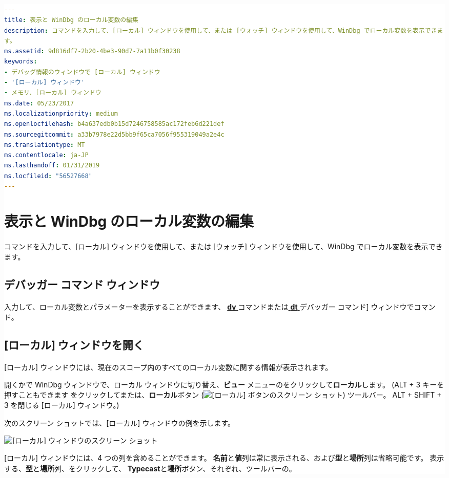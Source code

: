 ```yaml
---
title: 表示と WinDbg のローカル変数の編集
description: コマンドを入力して、[ローカル] ウィンドウを使用して、または [ウォッチ] ウィンドウを使用して、WinDbg でローカル変数を表示できます。
ms.assetid: 9d816df7-2b20-4be3-90d7-7a11b0f30238
keywords:
- デバッグ情報のウィンドウで [ローカル] ウィンドウ
- '[ローカル] ウィンドウ'
- メモリ、[ローカル] ウィンドウ
ms.date: 05/23/2017
ms.localizationpriority: medium
ms.openlocfilehash: b4a637edb0b15d7246758585ac172feb6d221def
ms.sourcegitcommit: a33b7978e22d5bb9f65ca7056f955319049a2e4c
ms.translationtype: MT
ms.contentlocale: ja-JP
ms.lasthandoff: 01/31/2019
ms.locfileid: "56527668"
---
```

# <a name="viewing-and-editing-local-variables-in-windbg"></a>表示と WinDbg のローカル変数の編集


コマンドを入力して、[ローカル] ウィンドウを使用して、または [ウォッチ] ウィンドウを使用して、WinDbg でローカル変数を表示できます。

## <a name="span-iddebuggercommandwindowspanspan-iddebuggercommandwindowspanspan-iddebuggercommandwindowspandebugger-command-window"></a><span id="Debugger_Command_Window"></span><span id="debugger_command_window"></span><span id="DEBUGGER_COMMAND_WINDOW"></span>デバッガー コマンド ウィンドウ


入力して、ローカル変数とパラメーターを表示することができます、 [ **dv** ](dv--display-local-variables-.md)コマンドまたは[ **dt** ](dt--display-type-.md)デバッガー コマンド] ウィンドウでコマンド。

## <a name="span-idddklocalswindowdbgspanspan-idddklocalswindowdbgspanopening-the-locals-window"></a><span id="ddk_locals_window_dbg"></span><span id="DDK_LOCALS_WINDOW_DBG"></span>[ローカル] ウィンドウを開く


[ローカル] ウィンドウには、現在のスコープ内のすべてのローカル変数に関する情報が表示されます。

開くかで WinDbg ウィンドウで、ローカル ウィンドウに切り替え、**ビュー**  メニューのをクリックして**ローカル**します。 (ALT + 3 キーを押すこともできます をクリックしてまたは、**ローカル**ボタン (![[ローカル] ボタンのスクリーン ショット](images/tblocal.png)) ツールバー。 ALT + SHIFT + 3 を閉じる [ローカル] ウィンドウ。)

次のスクリーン ショットでは、[ローカル] ウィンドウの例を示します。

![[ローカル] ウィンドウのスクリーン ショット ](images/window-locals.png)

[ローカル] ウィンドウには、4 つの列を含めることができます。 **名前**と**値**列は常に表示される、および**型**と**場所**列は省略可能です。 表示する、**型**と**場所**列、をクリックして、 **Typecast**と**場所**ボタン、それぞれ、ツールバーの。
